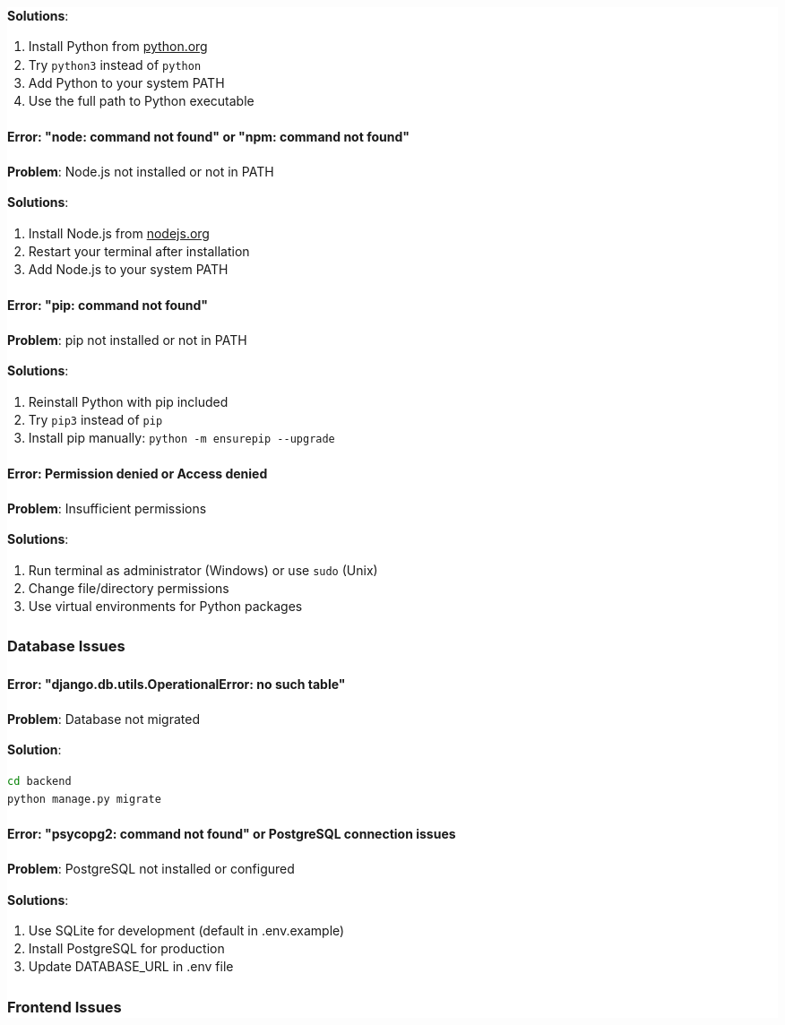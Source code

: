 **Solutions**:
1. Install Python from [python.org](https://python.org)
2. Try `python3` instead of `python`
3. Add Python to your system PATH
4. Use the full path to Python executable

#### Error: "node: command not found" or "npm: command not found"
**Problem**: Node.js not installed or not in PATH

**Solutions**:
1. Install Node.js from [nodejs.org](https://nodejs.org)
2. Restart your terminal after installation
3. Add Node.js to your system PATH

#### Error: "pip: command not found"
**Problem**: pip not installed or not in PATH

**Solutions**:
1. Reinstall Python with pip included
2. Try `pip3` instead of `pip`
3. Install pip manually: `python -m ensurepip --upgrade`

#### Error: Permission denied or Access denied
**Problem**: Insufficient permissions

**Solutions**:
1. Run terminal as administrator (Windows) or use `sudo` (Unix)
2. Change file/directory permissions
3. Use virtual environments for Python packages

### Database Issues

#### Error: "django.db.utils.OperationalError: no such table"
**Problem**: Database not migrated

**Solution**:
```bash
cd backend
python manage.py migrate
```

#### Error: "psycopg2: command not found" or PostgreSQL connection issues
**Problem**: PostgreSQL not installed or configured

**Solutions**:
1. Use SQLite for development (default in .env.example)
2. Install PostgreSQL for production
3. Update DATABASE_URL in .env file

### Frontend Issues
